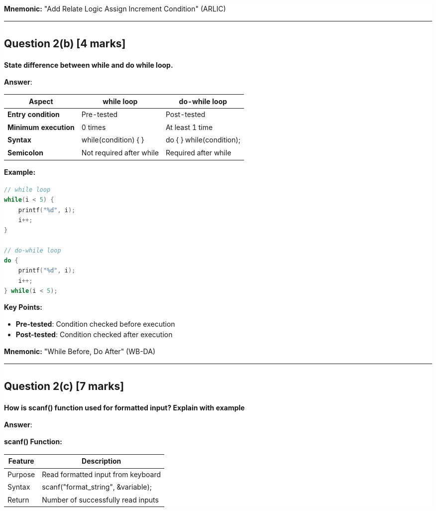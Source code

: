 **Mnemonic:** "Add Relate Logic Assign Increment Condition" (ARLIC)

---

## Question 2(b) [4 marks]

**State difference between while and do while loop.**

**Answer**:

| Aspect | while loop | do-while loop |
|--------|------------|---------------|
| **Entry condition** | Pre-tested | Post-tested |
| **Minimum execution** | 0 times | At least 1 time |
| **Syntax** | while(condition) { } | do { } while(condition); |
| **Semicolon** | Not required after while | Required after while |

**Example:**

```c
// while loop
while(i < 5) {
    printf("%d", i);
    i++;
}

// do-while loop  
do {
    printf("%d", i);
    i++;
} while(i < 5);
```

**Key Points:**

- **Pre-tested**: Condition checked before execution
- **Post-tested**: Condition checked after execution

**Mnemonic:** "While Before, Do After" (WB-DA)

---

## Question 2(c) [7 marks]

**How is scanf() function used for formatted input? Explain with example**

**Answer**:

**scanf() Function:**

| Feature | Description |
|---------|-------------|
| Purpose | Read formatted input from keyboard |
| Syntax | scanf("format_string", &variable); |
| Return | Number of successfully read inputs |
